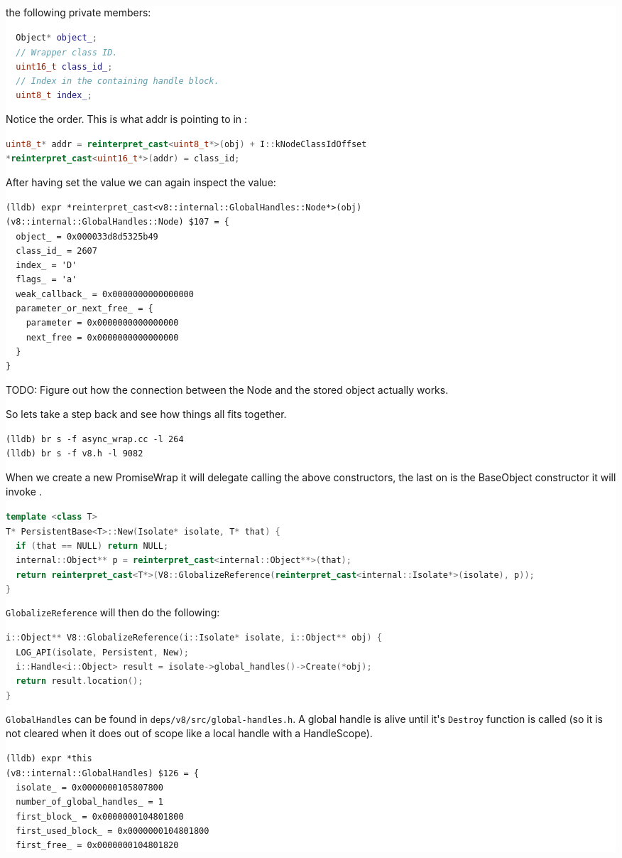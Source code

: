 the following private members:
```c++
  Object* object_;
  // Wrapper class ID.
  uint16_t class_id_;
  // Index in the containing handle block.
  uint8_t index_;
```
Notice the order. This is what addr is pointing to in :
```c++
uint8_t* addr = reinterpret_cast<uint8_t*>(obj) + I::kNodeClassIdOffset
*reinterpret_cast<uint16_t*>(addr) = class_id;
```
After having set the value we can again inspect the value:
```console
(lldb) expr *reinterpret_cast<v8::internal::GlobalHandles::Node*>(obj)
(v8::internal::GlobalHandles::Node) $107 = {
  object_ = 0x000033d8d5325b49
  class_id_ = 2607
  index_ = 'D'
  flags_ = 'a'
  weak_callback_ = 0x0000000000000000
  parameter_or_next_free_ = {
    parameter = 0x0000000000000000
    next_free = 0x0000000000000000
  }
}
```
TODO: Figure out how the connection between the Node and the stored object actually works.

So lets take a step back and see how things all fits together. 
```console
(lldb) br s -f async_wrap.cc -l 264
(lldb) br s -f v8.h -l 9082
```
When we create a new PromiseWrap it will delegate calling the above constructors, the last on
is the BaseObject constructor it will invoke .

```c++
template <class T>
T* PersistentBase<T>::New(Isolate* isolate, T* that) {
  if (that == NULL) return NULL;
  internal::Object** p = reinterpret_cast<internal::Object**>(that);
  return reinterpret_cast<T*>(V8::GlobalizeReference(reinterpret_cast<internal::Isolate*>(isolate), p));
}
```
`GlobalizeReference` will then do the following:
```c++
i::Object** V8::GlobalizeReference(i::Isolate* isolate, i::Object** obj) {
  LOG_API(isolate, Persistent, New);
  i::Handle<i::Object> result = isolate->global_handles()->Create(*obj);
  return result.location();
}
```
`GlobalHandles` can be found in `deps/v8/src/global-handles.h`. A global handle is alive until it's `Destroy`
function is called (so it is not cleared when it does out of scope like a local handle with a HandleScope).
```console
(lldb) expr *this
(v8::internal::GlobalHandles) $126 = {
  isolate_ = 0x0000000105807800
  number_of_global_handles_ = 1
  first_block_ = 0x0000000104801800
  first_used_block_ = 0x0000000104801800
  first_free_ = 0x0000000104801820
```